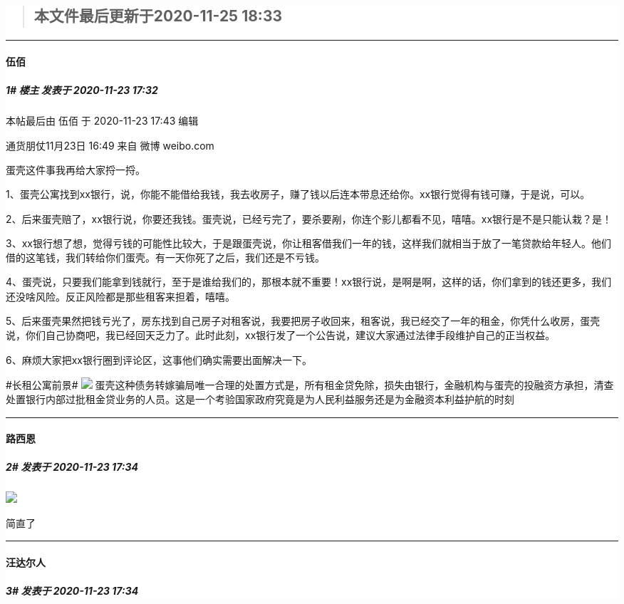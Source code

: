 > ## **本文件最后更新于2020-11-25 18:33** 



*****

####  伍佰  
##### 1#       楼主       发表于 2020-11-23 17:32



 本帖最后由 伍佰 于 2020-11-23 17:43 编辑 

通货朋仗11月23日 16:49 来自 微博 weibo.com

蛋壳这件事我再给大家捋一捋。

1、蛋壳公寓找到xx银行，说，你能不能借给我钱，我去收房子，赚了钱以后连本带息还给你。xx银行觉得有钱可赚，于是说，可以。

2、后来蛋壳赔了，xx银行说，你要还我钱。蛋壳说，已经亏完了，要杀要剐，你连个影儿都看不见，嘻嘻。xx银行是不是只能认栽？是！

3、xx银行想了想，觉得亏钱的可能性比较大，于是跟蛋壳说，你让租客借我们一年的钱，这样我们就相当于放了一笔贷款给年轻人。他们借的这笔钱，我们转给你们蛋壳。有一天你死了之后，我们还是不亏钱。

4、蛋壳说，只要我们能拿到钱就行，至于是谁给我们的，那根本就不重要！xx银行说，是啊是啊，这样的话，你们拿到的钱还更多，我们还没啥风险。反正风险都是那些租客来担着，嘻嘻。

5、后来蛋壳果然把钱亏光了，房东找到自己房子对租客说，我要把房子收回来，租客说，我已经交了一年的租金，你凭什么收房，蛋壳说，你们自己协商吧，我已经回天乏力了。此时此刻，xx银行发了一个公告说，建议大家通过法律手段维护自己的正当权益。

6、麻烦大家把xx银行圈到评论区，这事他们确实需要出面解决一下。

#长租公寓前景#
<img src="https://p.sda1.dev/0/85c7eacd936d76a0dc916d4543d9bcc8/IMG_20201123_174304_538.jpg" referrerpolicy="no-referrer">
蛋壳这种债务转嫁骗局唯一合理的处置方式是，所有租金贷免除，损失由银行，金融机构与蛋壳的投融资方承担，清查处置银行内部过批租金贷业务的人员。这是一个考验国家政府究竟是为人民利益服务还是为金融资本利益护航的时刻







*****

####  路西恩  
##### 2#       发表于 2020-11-23 17:34



<img src="https://static.saraba1st.com/image/smiley/face2017/047.png" referrerpolicy="no-referrer">

简直了







*****

####  汪达尔人  
##### 3#       发表于 2020-11-23 17:34

